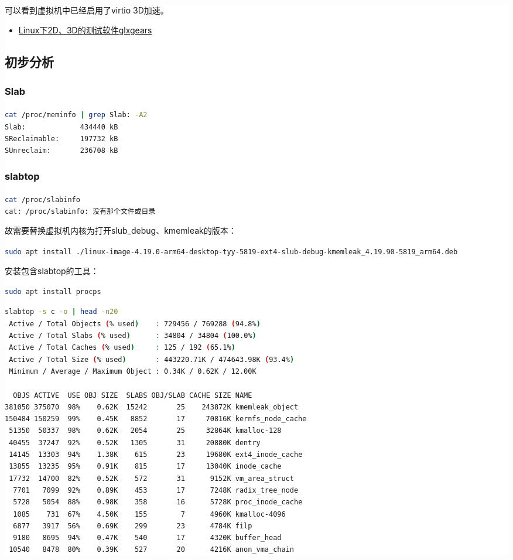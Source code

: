 可以看到虚拟机中已经启用了virtio 3D加速。

- [Linux下2D、3D的测试软件glxgears](https://blog.csdn.net/tongxin1101124/article/details/123235465)

## 初步分析

### Slab

```bash
cat /proc/meminfo | grep Slab: -A2
Slab:             434440 kB
SReclaimable:     197732 kB
SUnreclaim:       236708 kB
```

### slabtop

```bash
cat /proc/slabinfo
cat: /proc/slabinfo: 没有那个文件或目录
```

故需要替换虚拟机内核为打开slub_debug、kmemleak的版本：

```bash
sudo apt install ./linux-image-4.19.0-arm64-desktop-tyy-5819-ext4-slub-debug-kmemleak_4.19.90-5819_arm64.deb
```

安装包含slabtop的工具：

```bash
sudo apt install procps
```

```bash
slabtop -s c -o | head -n20
 Active / Total Objects (% used)    : 729456 / 769288 (94.8%)
 Active / Total Slabs (% used)      : 34804 / 34804 (100.0%)
 Active / Total Caches (% used)     : 125 / 192 (65.1%)
 Active / Total Size (% used)       : 443220.71K / 474643.98K (93.4%)
 Minimum / Average / Maximum Object : 0.34K / 0.62K / 12.00K

  OBJS ACTIVE  USE OBJ SIZE  SLABS OBJ/SLAB CACHE SIZE NAME                   
381050 375070  98%    0.62K  15242       25    243872K kmemleak_object        
150484 150259  99%    0.45K   8852       17     70816K kernfs_node_cache      
 51350  50337  98%    0.62K   2054       25     32864K kmalloc-128            
 40455  37247  92%    0.52K   1305       31     20880K dentry                 
 14145  13303  94%    1.38K    615       23     19680K ext4_inode_cache       
 13855  13235  95%    0.91K    815       17     13040K inode_cache            
 17732  14700  82%    0.52K    572       31      9152K vm_area_struct         
  7701   7099  92%    0.89K    453       17      7248K radix_tree_node        
  5728   5054  88%    0.98K    358       16      5728K proc_inode_cache       
  1085    731  67%    4.50K    155        7      4960K kmalloc-4096           
  6877   3917  56%    0.69K    299       23      4784K filp                   
  9180   8695  94%    0.47K    540       17      4320K buffer_head            
 10540   8478  80%    0.39K    527       20      4216K anon_vma_chain
```
